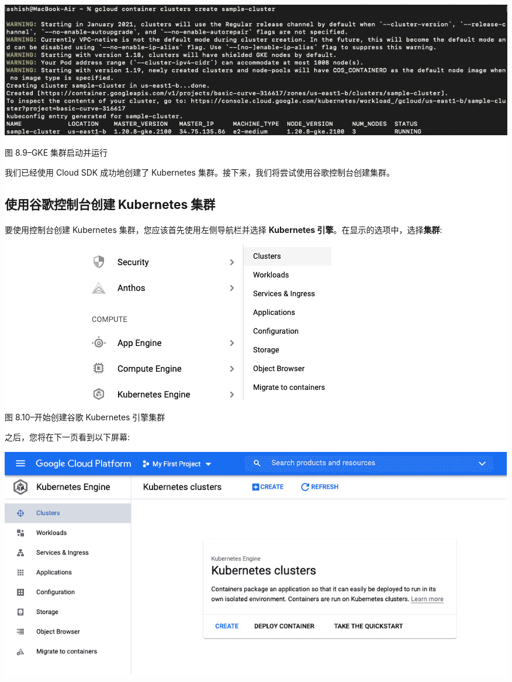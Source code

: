 ![](img/Figure_8.9_B17385.jpg)

图 8.9–GKE 集群启动并运行

我们已经使用 Cloud SDK 成功地创建了 Kubernetes 集群。接下来，我们将尝试使用谷歌控制台创建集群。

## 使用谷歌控制台创建 Kubernetes 集群

要使用控制台创建 Kubernetes 集群，您应该首先使用左侧导航栏并选择 **Kubernetes 引擎**。在显示的选项中，选择**集群**:

![Figure 8.10 – Getting started with Google Kubernetes Engine cluster creation  ](img/Figure_8.10_B17385.jpg)

图 8.10–开始创建谷歌 Kubernetes 引擎集群

之后，您将在下一页看到以下屏幕:

![Figure 8.11 – Creating a Google Kubernetes Engine cluster ](img/Figure_8.11_B17385.jpg)
